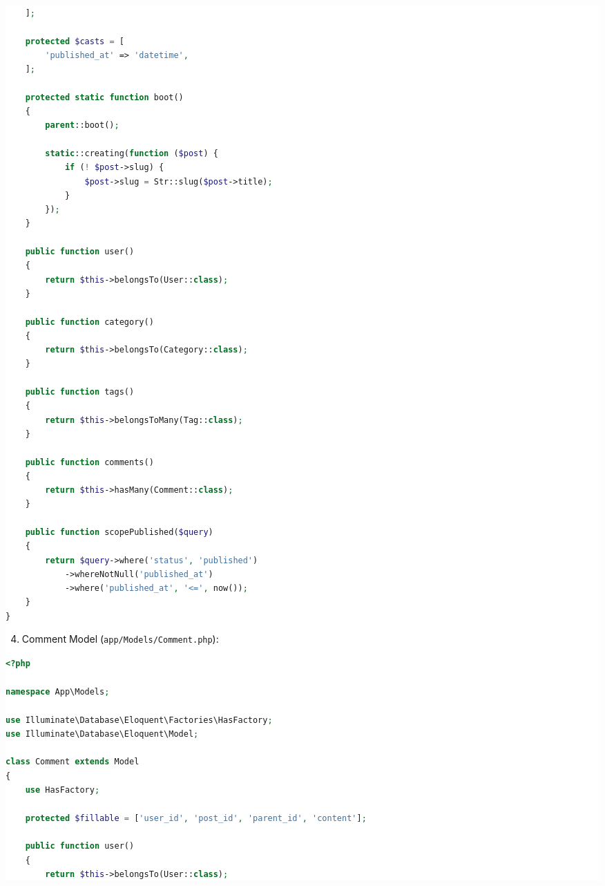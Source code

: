 ```php
    ];

    protected $casts = [
        'published_at' => 'datetime',
    ];

    protected static function boot()
    {
        parent::boot();
        
        static::creating(function ($post) {
            if (! $post->slug) {
                $post->slug = Str::slug($post->title);
            }
        });
    }

    public function user()
    {
        return $this->belongsTo(User::class);
    }

    public function category()
    {
        return $this->belongsTo(Category::class);
    }

    public function tags()
    {
        return $this->belongsToMany(Tag::class);
    }

    public function comments()
    {
        return $this->hasMany(Comment::class);
    }

    public function scopePublished($query)
    {
        return $query->where('status', 'published')
            ->whereNotNull('published_at')
            ->where('published_at', '<=', now());
    }
}
```

4. Comment Model (`app/Models/Comment.php`):
```php
<?php

namespace App\Models;

use Illuminate\Database\Eloquent\Factories\HasFactory;
use Illuminate\Database\Eloquent\Model;

class Comment extends Model
{
    use HasFactory;

    protected $fillable = ['user_id', 'post_id', 'parent_id', 'content'];

    public function user()
    {
        return $this->belongsTo(User::class);
```
